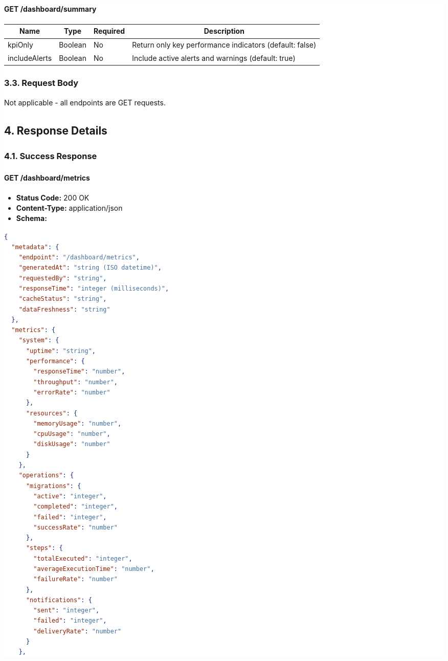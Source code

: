 #### GET /dashboard/summary

| Name          | Type    | Required | Description                                             |
| ------------- | ------- | -------- | ------------------------------------------------------- |
| kpiOnly       | Boolean | No       | Return only key performance indicators (default: false) |
| includeAlerts | Boolean | No       | Include active alerts and warnings (default: true)      |

### 3.3. Request Body

Not applicable - all endpoints are GET requests.

## 4. Response Details

### 4.1. Success Response

#### GET /dashboard/metrics

- **Status Code:** 200 OK
- **Content-Type:** application/json
- **Schema:**

```json
{
  "metadata": {
    "endpoint": "/dashboard/metrics",
    "generatedAt": "string (ISO datetime)",
    "requestedBy": "string",
    "responseTime": "integer (milliseconds)",
    "cacheStatus": "string",
    "dataFreshness": "string"
  },
  "metrics": {
    "system": {
      "uptime": "string",
      "performance": {
        "responseTime": "number",
        "throughput": "number",
        "errorRate": "number"
      },
      "resources": {
        "memoryUsage": "number",
        "cpuUsage": "number",
        "diskUsage": "number"
      }
    },
    "operations": {
      "migrations": {
        "active": "integer",
        "completed": "integer",
        "failed": "integer",
        "successRate": "number"
      },
      "steps": {
        "totalExecuted": "integer",
        "averageExecutionTime": "number",
        "failureRate": "number"
      },
      "notifications": {
        "sent": "integer",
        "failed": "integer",
        "deliveryRate": "number"
      }
    },
```